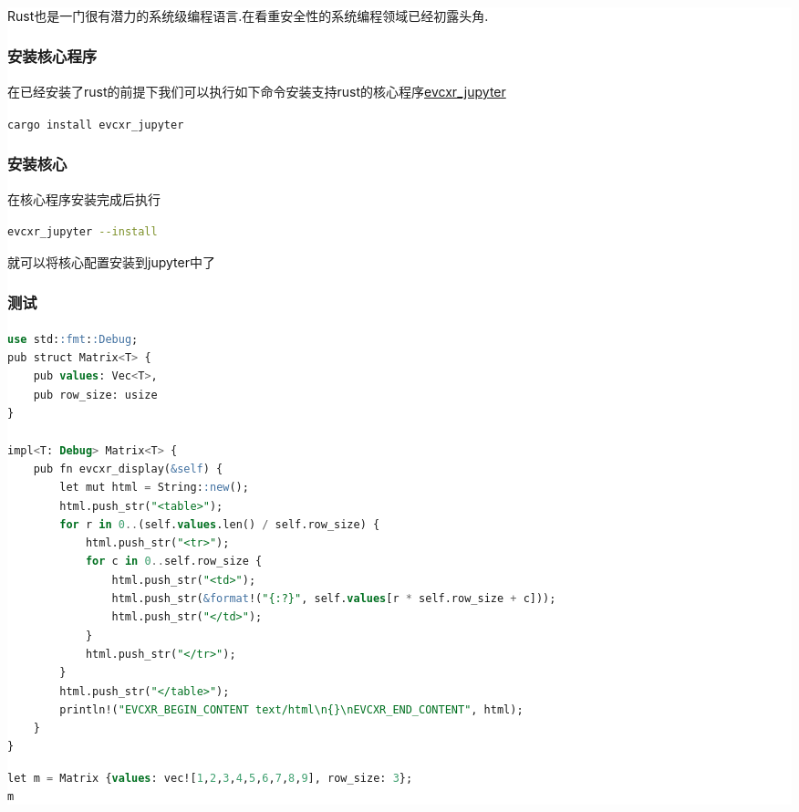 Rust也是一门很有潜力的系统级编程语言.在看重安全性的系统编程领域已经初露头角.

### 安装核心程序

在已经安装了rust的前提下我们可以执行如下命令安装支持rust的核心程序[evcxr_jupyter](https://github.com/evcxr/evcxr/tree/main/evcxr_jupyter)

```bash
cargo install evcxr_jupyter
```

### 安装核心

在核心程序安装完成后执行

```bash
evcxr_jupyter --install
```

就可以将核心配置安装到jupyter中了

### 测试


```sql
use std::fmt::Debug;
pub struct Matrix<T> {
    pub values: Vec<T>, 
    pub row_size: usize
}

impl<T: Debug> Matrix<T> {
    pub fn evcxr_display(&self) {
        let mut html = String::new();
        html.push_str("<table>");
        for r in 0..(self.values.len() / self.row_size) {
            html.push_str("<tr>");
            for c in 0..self.row_size {
                html.push_str("<td>");
                html.push_str(&format!("{:?}", self.values[r * self.row_size + c]));
                html.push_str("</td>");
            }
            html.push_str("</tr>");            
        }
        html.push_str("</table>");
        println!("EVCXR_BEGIN_CONTENT text/html\n{}\nEVCXR_END_CONTENT", html);
    }
}
```


```sql
let m = Matrix {values: vec![1,2,3,4,5,6,7,8,9], row_size: 3};
m
```
